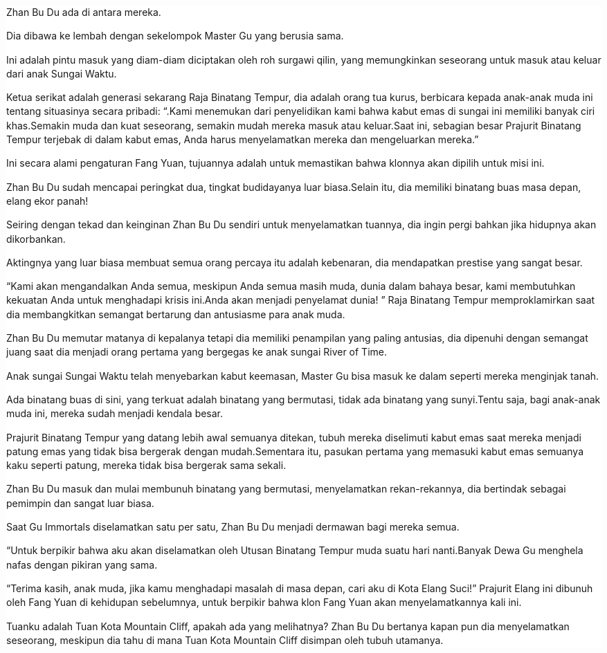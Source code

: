 Zhan Bu Du ada di antara mereka.

Dia dibawa ke lembah dengan sekelompok Master Gu yang berusia sama.

Ini adalah pintu masuk yang diam-diam diciptakan oleh roh surgawi qilin, yang memungkinkan seseorang untuk masuk atau keluar dari anak Sungai Waktu.



Ketua serikat adalah generasi sekarang Raja Binatang Tempur, dia adalah orang tua kurus, berbicara kepada anak-anak muda ini tentang situasinya secara pribadi: “.Kami menemukan dari penyelidikan kami bahwa kabut emas di sungai ini memiliki banyak ciri khas.Semakin muda dan kuat seseorang, semakin mudah mereka masuk atau keluar.Saat ini, sebagian besar Prajurit Binatang Tempur terjebak di dalam kabut emas, Anda harus menyelamatkan mereka dan mengeluarkan mereka.”

Ini secara alami pengaturan Fang Yuan, tujuannya adalah untuk memastikan bahwa klonnya akan dipilih untuk misi ini.

Zhan Bu Du sudah mencapai peringkat dua, tingkat budidayanya luar biasa.Selain itu, dia memiliki binatang buas masa depan, elang ekor panah!

Seiring dengan tekad dan keinginan Zhan Bu Du sendiri untuk menyelamatkan tuannya, dia ingin pergi bahkan jika hidupnya akan dikorbankan.

Aktingnya yang luar biasa membuat semua orang percaya itu adalah kebenaran, dia mendapatkan prestise yang sangat besar.

“Kami akan mengandalkan Anda semua, meskipun Anda semua masih muda, dunia dalam bahaya besar, kami membutuhkan kekuatan Anda untuk menghadapi krisis ini.Anda akan menjadi penyelamat dunia! ” Raja Binatang Tempur memproklamirkan saat dia membangkitkan semangat bertarung dan antusiasme para anak muda.

Zhan Bu Du memutar matanya di kepalanya tetapi dia memiliki penampilan yang paling antusias, dia dipenuhi dengan semangat juang saat dia menjadi orang pertama yang bergegas ke anak sungai River of Time.

Anak sungai Sungai Waktu telah menyebarkan kabut keemasan, Master Gu bisa masuk ke dalam seperti mereka menginjak tanah.

Ada binatang buas di sini, yang terkuat adalah binatang yang bermutasi, tidak ada binatang yang sunyi.Tentu saja, bagi anak-anak muda ini, mereka sudah menjadi kendala besar.

Prajurit Binatang Tempur yang datang lebih awal semuanya ditekan, tubuh mereka diselimuti kabut emas saat mereka menjadi patung emas yang tidak bisa bergerak dengan mudah.Sementara itu, pasukan pertama yang memasuki kabut emas semuanya kaku seperti patung, mereka tidak bisa bergerak sama sekali.

Zhan Bu Du masuk dan mulai membunuh binatang yang bermutasi, menyelamatkan rekan-rekannya, dia bertindak sebagai pemimpin dan sangat luar biasa.

Saat Gu Immortals diselamatkan satu per satu, Zhan Bu Du menjadi dermawan bagi mereka semua.

“Untuk berpikir bahwa aku akan diselamatkan oleh Utusan Binatang Tempur muda suatu hari nanti.Banyak Dewa Gu menghela nafas dengan pikiran yang sama.

“Terima kasih, anak muda, jika kamu menghadapi masalah di masa depan, cari aku di Kota Elang Suci!” Prajurit Elang ini dibunuh oleh Fang Yuan di kehidupan sebelumnya, untuk berpikir bahwa klon Fang Yuan akan menyelamatkannya kali ini.

Tuanku adalah Tuan Kota Mountain Cliff, apakah ada yang melihatnya? Zhan Bu Du bertanya kapan pun dia menyelamatkan seseorang, meskipun dia tahu di mana Tuan Kota Mountain Cliff disimpan oleh tubuh utamanya.
